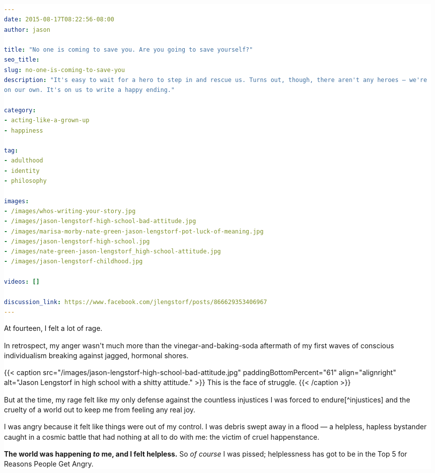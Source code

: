 ```yaml
---
date: 2015-08-17T08:22:56-08:00
author: jason

title: "No one is coming to save you. Are you going to save yourself?"
seo_title:
slug: no-one-is-coming-to-save-you
description: "It's easy to wait for a hero to step in and rescue us. Turns out, though, there aren't any heroes — we're on our own. It's on us to write a happy ending."

category:
- acting-like-a-grown-up
- happiness

tag:
- adulthood
- identity
- philosophy

images:
- /images/whos-writing-your-story.jpg
- /images/jason-lengstorf-high-school-bad-attitude.jpg
- /images/marisa-morby-nate-green-jason-lengstorf-pot-luck-of-meaning.jpg
- /images/jason-lengstorf-high-school.jpg
- /images/nate-green-jason-lengstorf_high-school-attitude.jpg
- /images/jason-lengstorf-childhood.jpg

videos: []

discussion_link: https://www.facebook.com/jlengstorf/posts/866629353406967
---
```

At fourteen, I felt a lot of rage.

In retrospect, my anger wasn't much more than the vinegar-and-baking-soda aftermath of my first waves of conscious individualism breaking against jagged, hormonal shores.

{{< caption src="/images/jason-lengstorf-high-school-bad-attitude.jpg"
            paddingBottomPercent="61"
            align="alignright"
            alt="Jason Lengstorf in high school with a shitty attitude." >}}
  This is the face of struggle.
{{< /caption >}}

But at the time, my rage felt like my only defense against the countless injustices I was forced to endure[^injustices] and the cruelty of a world out to keep me from feeling any real joy.

I was angry because it felt like things were out of my control. I was debris swept away in a flood — a helpless, hapless bystander caught in a cosmic battle that had nothing at all to do with me: the victim of cruel happenstance.

**The world was happening *to* me, and I felt helpless.** So *of course* I was pissed; helplessness has got to be in the Top 5 for Reasons People Get Angry.


 [1]: http://amzn.to/1T2FuaG
 [2]: http://amzn.to/1eSrpPt
 [3]: http://amzn.to/1MMo4jH
 [4]: http://amzn.to/1IkeUXC
 [5]: http://amzn.to/1KQ4Dq0
 [6]: http://amzn.to/1IGLrV4
 [7]: http://www.2FTAT.com
 [8]: https://en.wikipedia.org/wiki/River_Tam
 [9]: https://en.wikipedia.org/wiki/Lana_Turner
 [10]: https://medium.com/project-grownup/the-real-life-truman-show-1cd6b2aa9c34
 [11]: https://en.wikipedia.org/wiki/Johnny_the_Homicidal_Maniac
 [12]: http://thenategreenexperience.com
 [13]: https://www.youtube.com/watch?v=2H5uWRjFsGc
 [14]: https://en.wikiquote.org/wiki/Popeye
 [15]: http://marisamorby.com
 [16]: http://www.precisionnutrition.com/
 [17]: https://www.youtube.com/watch?v=OvmvxAcT_Yc
 [18]: http://www.imdb.com/title/tt0119116/quotes?item=qt0464059
 [19]: http://www.forbes.com/sites/kevinkruse/2012/11/28/zig-ziglar-10-quotes-that-can-change-your-life/